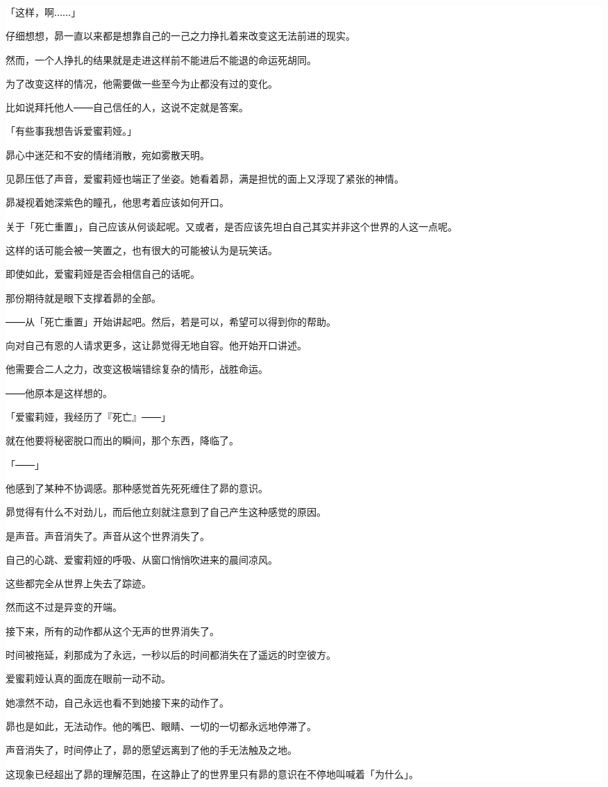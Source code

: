 「这样，啊……」

仔细想想，昴一直以来都是想靠自己的一己之力挣扎着来改变这无法前进的现实。

然而，一个人挣扎的结果就是走进这样前不能进后不能退的命运死胡同。

为了改变这样的情况，他需要做一些至今为止都没有过的变化。

比如说拜托他人——自己信任的人，这说不定就是答案。

「有些事我想告诉爱蜜莉娅。」

昴心中迷茫和不安的情绪消散，宛如雾散天明。

见昴压低了声音，爱蜜莉娅也端正了坐姿。她看着昴，满是担忧的面上又浮现了紧张的神情。

昴凝视着她深紫色的瞳孔，他思考着应该如何开口。

关于「死亡重置」，自己应该从何谈起呢。又或者，是否应该先坦白自己其实并非这个世界的人这一点呢。

这样的话可能会被一笑置之，也有很大的可能被认为是玩笑话。

即使如此，爱蜜莉娅是否会相信自己的话呢。

那份期待就是眼下支撑着昴的全部。

——从「死亡重置」开始讲起吧。然后，若是可以，希望可以得到你的帮助。

向对自己有恩的人请求更多，这让昴觉得无地自容。他开始开口讲述。

他需要合二人之力，改变这极端错综复杂的情形，战胜命运。

——他原本是这样想的。

「爱蜜莉娅，我经历了『死亡』——」

就在他要将秘密脱口而出的瞬间，那个东西，降临了。

「——」

他感到了某种不协调感。那种感觉首先死死缠住了昴的意识。

昴觉得有什么不对劲儿，而后他立刻就注意到了自己产生这种感觉的原因。

是声音。声音消失了。声音从这个世界消失了。

自己的心跳、爱蜜莉娅的呼吸、从窗口悄悄吹进来的晨间凉风。

这些都完全从世界上失去了踪迹。

然而这不过是异变的开端。

接下来，所有的动作都从这个无声的世界消失了。

时间被拖延，刹那成为了永远，一秒以后的时间都消失在了遥远的时空彼方。

爱蜜莉娅认真的面庞在眼前一动不动。

她凛然不动，自己永远也看不到她接下来的动作了。

昴也是如此，无法动作。他的嘴巴、眼睛、一切的一切都永远地停滞了。

声音消失了，时间停止了，昴的愿望远离到了他的手无法触及之地。

这现象已经超出了昴的理解范围，在这静止了的世界里只有昴的意识在不停地叫喊着「为什么」。
